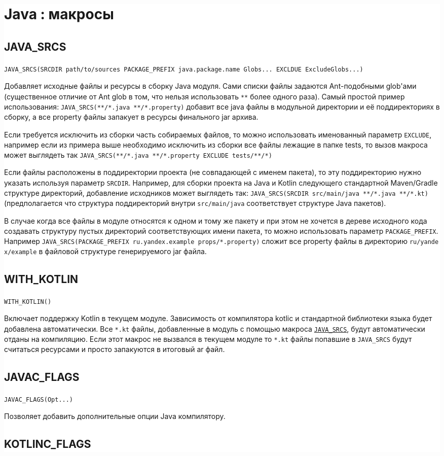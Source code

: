 # Java : макросы

## JAVA_SRCS

```
JAVA_SRCS(SRCDIR path/to/sources PACKAGE_PREFIX java.package.name Globs... EXCLDUE ExcludeGlobs...)
```

Добавляет исходные файлы и ресурсы в сборку Java модуля. Сами списки файлы задаются Ant-подобными glob'ами (существенное отличие от Ant glob в том, что нельзя использовать `**` более одного раза). Самый простой пример использования: `JAVA_SRCS(**/*.java **/*.property)` добавит все java файлы в модульной директории и её поддиректориях в сборку, а все property файлы запакует в ресурсы финального jar архива.

Если требуется исключить из сборки часть собираемых файлов, то можно использовать именованный параметр `EXCLUDE`, например если из примера выше необходимо исключить из сборки все файлы лежащие в папке tests, то вызов макроса может выглядеть так `JAVA_SRCS(**/*.java **/*.property EXCLUDE tests/**/*)`

Если файлы расположены в поддиректории проекта (не совпадающей с именем пакета), то эту поддиректорию нужно указать используя параметр `SRCDIR`. Например, для сборки проекта на Java и Kotlin следующего стандартной Maven/Gradle структуре директорий, добавление исходников может выглядеть так: `JAVA_SRCS(SRCDIR src/main/java **/*.java **/*.kt)` (предполагается что структура поддиректорий внутри `src/main/java` соответствует структуре Java пакетов).

В случае когда все файлы в модуле относятся к одном и тому же пакету и при этом не хочется в дереве исходного кода создавать структуру пустых директорий соответствующих имени пакета, то можно использовать параметр `PACKAGE_PREFIX`. Например `JAVA_SRCS(PACKAGE_PREFIX ru.yandex.example props/*.property)` сложит все property файлы в директорию `ru/yandex/example` в файловой структуре генерируемого jar файла.

## WITH_KOTLIN

```
WITH_KOTLIN()
```

Включает поддержку Kotlin в текущем модуле. Зависимость от компилятора kotlic и стандартной библиотеки языка будет добавлена автоматически. Все `*.kt` файлы, добавленные в модуль с помощью макроса [`JAVA_SRCS`](macros.md#java_srcs), будут автоматически отданы на компиляцию. Если этот макрос не вызвался в текущем модуле то `*.kt` файлы попавшие в `JAVA_SRCS` будут считаться ресурсами и просто запакуются в итоговый ar файл.

## JAVAC_FLAGS

```
JAVAC_FLAGS(Opt...)
```

Позволяет добавить дополнительные опции Java компилятору.

## KOTLINC_FLAGS
